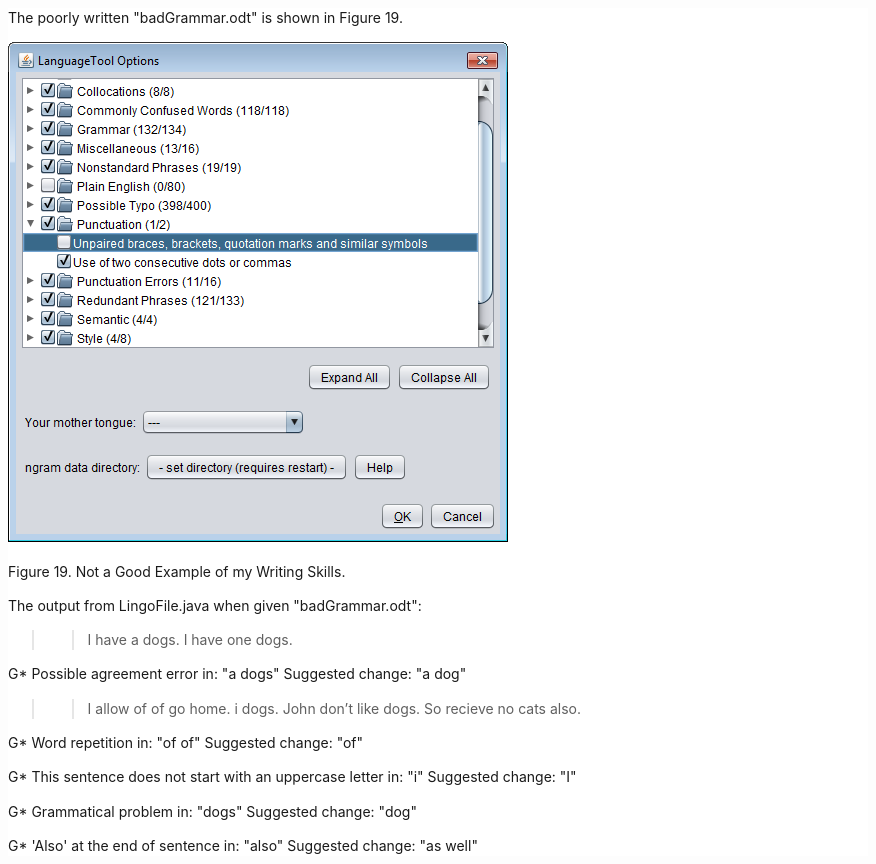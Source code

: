The poorly written "badGrammar.odt" is shown in Figure 19. 

 

![](images/10-Linguistics-19.png)

Figure 19. Not a Good Example of my Writing Skills. 

 
The output from LingoFile.java when given "badGrammar.odt": 
 
>> I have a dogs. I have one dogs. 

G* Possible agreement error in: "a dogs" 
   Suggested change: "a dog" 
 
 
>> I allow of of go home.  i dogs. John don’t like dogs. So recieve 
no cats also. 

G* Word repetition in: "of of" 
   Suggested change: "of" 
 
G* This sentence does not start with an uppercase letter in: "i" 
   Suggested change: "I" 
 
G* Grammatical problem in: "dogs" 
   Suggested change: "dog" 
 
G* 'Also' at the end of sentence in: "also" 
   Suggested change: "as well" 
 